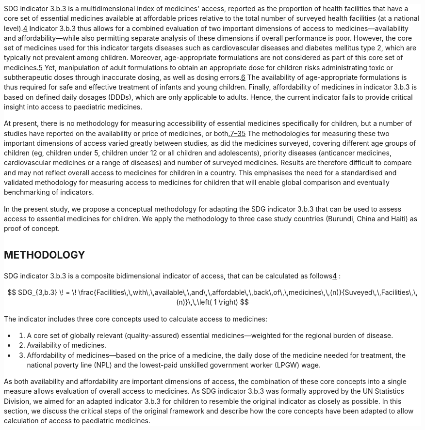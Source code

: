 SDG indicator 3.b.3 is a multidimensional index of medicines' access, reported as the proportion of health facilities that have a core set of essential medicines available at affordable prices relative to the total number of surveyed health facilities (at a national level).[4](#page-10-3) Indicator 3.b.3 thus allows for a combined evaluation of two important dimensions of access to medicines—availability and affordability—while also permitting separate analysis of these dimensions if overall performance is poor. However, the core set of medicines used for this indicator targets diseases such as cardiovascular diseases and diabetes mellitus type 2, which are typically not prevalent among children. Moreover, age-appropriate formulations are not considered as part of this core set of medicines.[5](#page-10-4) Yet, manipulation of adult formulations to obtain an appropriate dose for children risks administrating toxic or subtherapeutic doses through inaccurate dosing, as well as dosing errors.[6](#page-10-5) The availability of age-appropriate formulations is thus required for safe and effective treatment of infants and young children. Finally, affordability of medicines in indicator 3.b.3 is based on defined daily dosages (DDDs), which are only applicable to adults. Hence, the current indicator fails to provide critical insight into access to paediatric medicines.

At present, there is no methodology for measuring accessibility of essential medicines specifically for children, but a number of studies have reported on the availability or price of medicines, or both[.7–35](#page-10-6) The methodologies for measuring these two important dimensions of access varied greatly between studies, as did the medicines surveyed, covering different age groups of children (eg, children under 5, children under 12 or all children and adolescents), priority diseases (anticancer medicines, cardiovascular medicines or a range of diseases) and number of surveyed medicines. Results are therefore difficult to compare and may not reflect overall access to medicines for children in a country. This emphasises the need for a standardised and validated methodology for measuring access to medicines for children that will enable global comparison and eventually benchmarking of indicators.

In the present study, we propose a conceptual methodology for adapting the SDG indicator 3.b.3 that can be used to assess access to essential medicines for children. We apply the methodology to three case study countries (Burundi, China and Haiti) as proof of concept.

## METHODOLOGY

SDG indicator 3.b.3 is a composite bidimensional indicator of access, that can be calculated as follows[4](#page-10-3) :

$$
SDG_{3,b.3} \! = \! \frac{Facilities\,\,with\,\,available\,\,and\,\,affordable\,\,back\,of\,\,medicines\,\,(n)}{Suveyed\,\,Facilities\,\,(n)}\,\,\left( 1 \right)
$$

The indicator includes three core concepts used to calculate access to medicines:

- 1. A core set of globally relevant (quality-assured) essential medicines—weighted for the regional burden of disease.
- 2. Availability of medicines.
- 3. Affordability of medicines—based on the price of a medicine, the daily dose of the medicine needed for treatment, the national poverty line (NPL) and the lowest-paid unskilled government worker (LPGW) wage.

As both availability and affordability are important dimensions of access, the combination of these core concepts into a single measure allows evaluation of overall access to medicines. As SDG indicator 3.b.3 was formally approved by the UN Statistics Division, we aimed for an adapted indicator 3.b.3 for children to resemble the original indicator as closely as possible. In this section, we discuss the critical steps of the original framework and describe how the core concepts have been adapted to allow calculation of access to paediatric medicines.
